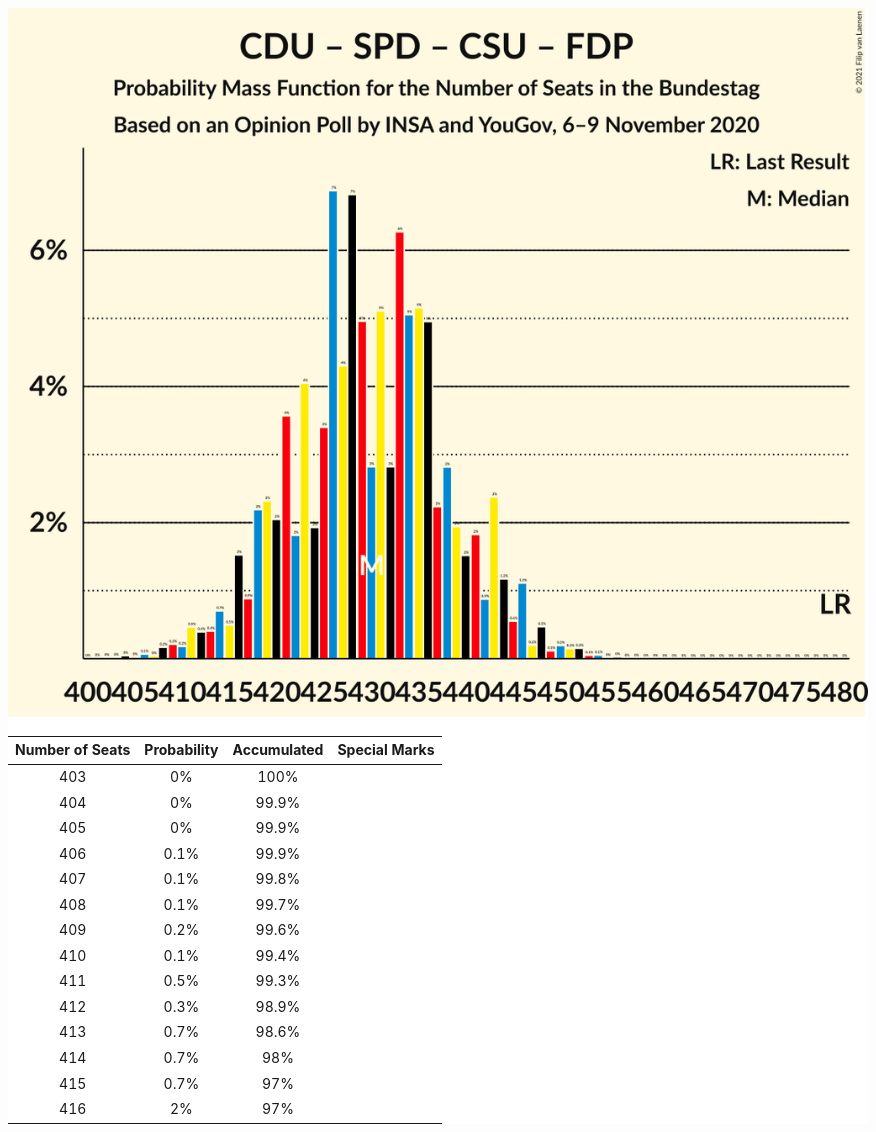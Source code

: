 ![Graph with seats probability mass function not yet produced](2020-11-09-INSAandYouGov-coalitions-seats-pmf-cdu–spd–csu–fdp.png "Seats Probability Mass Function")

| Number of Seats | Probability | Accumulated | Special Marks |
|:---------------:|:-----------:|:-----------:|:-------------:|
| 403 | 0% | 100% |  |
| 404 | 0% | 99.9% |  |
| 405 | 0% | 99.9% |  |
| 406 | 0.1% | 99.9% |  |
| 407 | 0.1% | 99.8% |  |
| 408 | 0.1% | 99.7% |  |
| 409 | 0.2% | 99.6% |  |
| 410 | 0.1% | 99.4% |  |
| 411 | 0.5% | 99.3% |  |
| 412 | 0.3% | 98.9% |  |
| 413 | 0.7% | 98.6% |  |
| 414 | 0.7% | 98% |  |
| 415 | 0.7% | 97% |  |
| 416 | 2% | 97% |  |